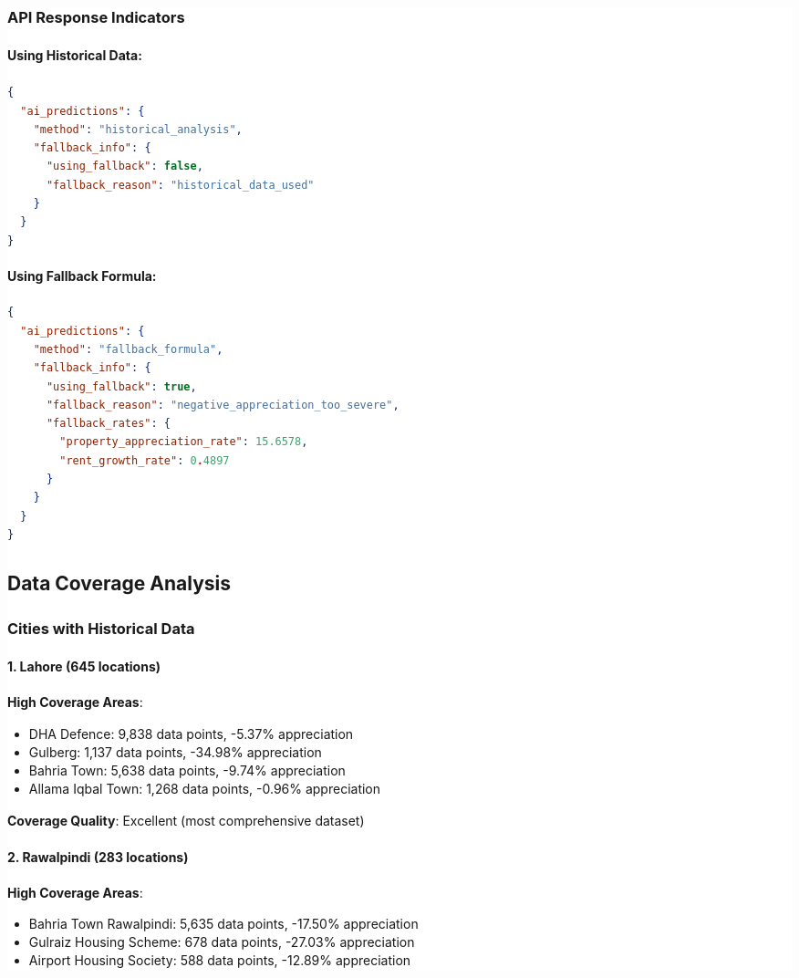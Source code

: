 ### API Response Indicators

#### Using Historical Data:
```json
{
  "ai_predictions": {
    "method": "historical_analysis",
    "fallback_info": {
      "using_fallback": false,
      "fallback_reason": "historical_data_used"
    }
  }
}
```

#### Using Fallback Formula:
```json
{
  "ai_predictions": {
    "method": "fallback_formula",
    "fallback_info": {
      "using_fallback": true,
      "fallback_reason": "negative_appreciation_too_severe",
      "fallback_rates": {
        "property_appreciation_rate": 15.6578,
        "rent_growth_rate": 0.4897
      }
    }
  }
}
```

## Data Coverage Analysis

### Cities with Historical Data

#### 1. Lahore (645 locations)
**High Coverage Areas**:
- DHA Defence: 9,838 data points, -5.37% appreciation
- Gulberg: 1,137 data points, -34.98% appreciation
- Bahria Town: 5,638 data points, -9.74% appreciation
- Allama Iqbal Town: 1,268 data points, -0.96% appreciation

**Coverage Quality**: Excellent (most comprehensive dataset)

#### 2. Rawalpindi (283 locations)
**High Coverage Areas**:
- Bahria Town Rawalpindi: 5,635 data points, -17.50% appreciation
- Gulraiz Housing Scheme: 678 data points, -27.03% appreciation
- Airport Housing Society: 588 data points, -12.89% appreciation
